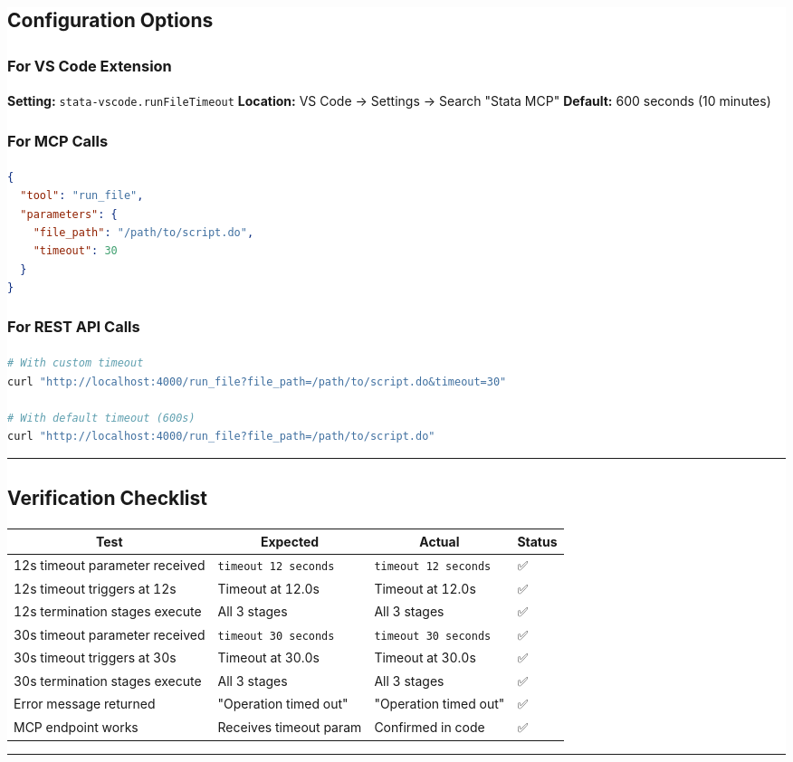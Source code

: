 
## Configuration Options

### For VS Code Extension

**Setting:** `stata-vscode.runFileTimeout`
**Location:** VS Code → Settings → Search "Stata MCP"
**Default:** 600 seconds (10 minutes)

### For MCP Calls

```json
{
  "tool": "run_file",
  "parameters": {
    "file_path": "/path/to/script.do",
    "timeout": 30
  }
}
```

### For REST API Calls

```bash
# With custom timeout
curl "http://localhost:4000/run_file?file_path=/path/to/script.do&timeout=30"

# With default timeout (600s)
curl "http://localhost:4000/run_file?file_path=/path/to/script.do"
```

---

## Verification Checklist

| Test | Expected | Actual | Status |
|------|----------|---------|--------|
| 12s timeout parameter received | `timeout 12 seconds` | `timeout 12 seconds` | ✅ |
| 12s timeout triggers at 12s | Timeout at 12.0s | Timeout at 12.0s | ✅ |
| 12s termination stages execute | All 3 stages | All 3 stages | ✅ |
| 30s timeout parameter received | `timeout 30 seconds` | `timeout 30 seconds` | ✅ |
| 30s timeout triggers at 30s | Timeout at 30.0s | Timeout at 30.0s | ✅ |
| 30s termination stages execute | All 3 stages | All 3 stages | ✅ |
| Error message returned | "Operation timed out" | "Operation timed out" | ✅ |
| MCP endpoint works | Receives timeout param | Confirmed in code | ✅ |

---
